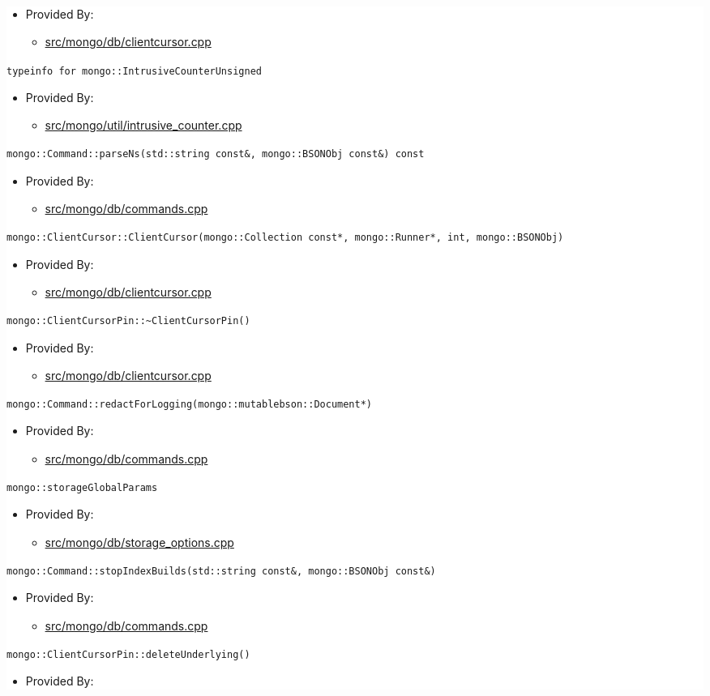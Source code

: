 - Provided By:

    - [src/mongo/db/clientcursor.cpp](../client\_and\_operation\_tracking)

<div></div>

    typeinfo for mongo::IntrusiveCounterUnsigned

- Provided By:

    - [src/mongo/util/intrusive\_counter.cpp](../utilities)

<div></div>

    mongo::Command::parseNs(std::string const&, mongo::BSONObj const&) const

- Provided By:

    - [src/mongo/db/commands.cpp](../database\_commands)

<div></div>

    mongo::ClientCursor::ClientCursor(mongo::Collection const*, mongo::Runner*, int, mongo::BSONObj)

- Provided By:

    - [src/mongo/db/clientcursor.cpp](../client\_and\_operation\_tracking)

<div></div>

    mongo::ClientCursorPin::~ClientCursorPin()

- Provided By:

    - [src/mongo/db/clientcursor.cpp](../client\_and\_operation\_tracking)

<div></div>

    mongo::Command::redactForLogging(mongo::mutablebson::Document*)

- Provided By:

    - [src/mongo/db/commands.cpp](../database\_commands)

<div></div>

    mongo::storageGlobalParams

- Provided By:

    - [src/mongo/db/storage\_options.cpp](../storage\_layer\_structure)

<div></div>

    mongo::Command::stopIndexBuilds(std::string const&, mongo::BSONObj const&)

- Provided By:

    - [src/mongo/db/commands.cpp](../database\_commands)

<div></div>

    mongo::ClientCursorPin::deleteUnderlying()

- Provided By:
